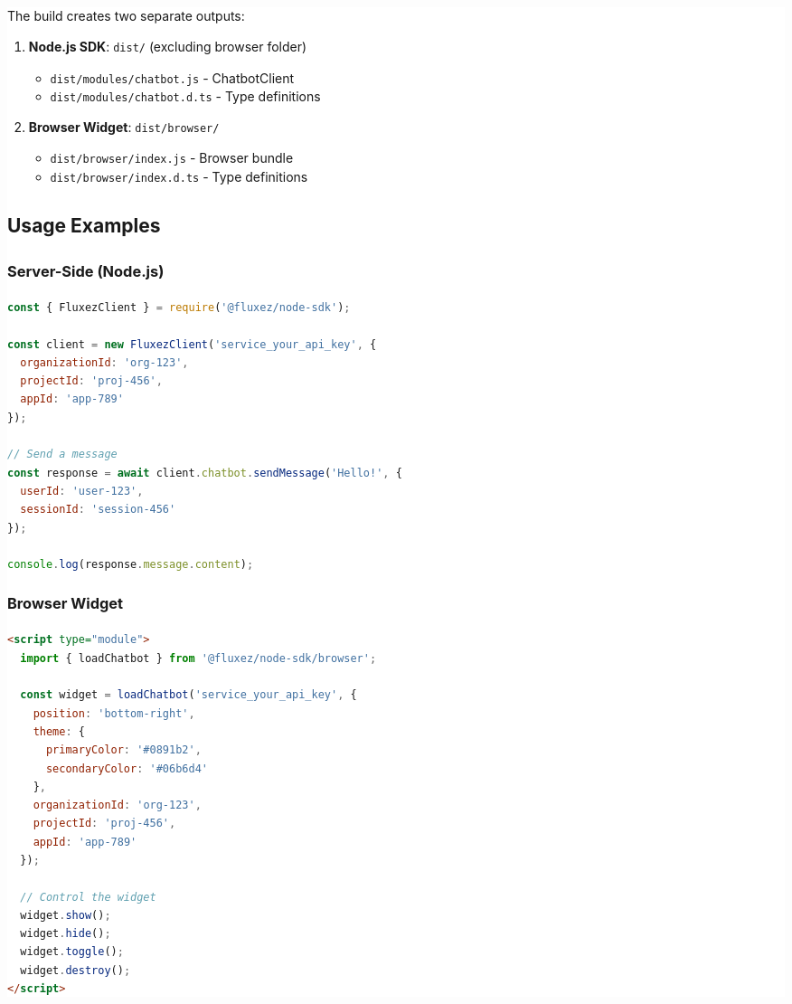 The build creates two separate outputs:

1. **Node.js SDK**: `dist/` (excluding browser folder)
   - `dist/modules/chatbot.js` - ChatbotClient
   - `dist/modules/chatbot.d.ts` - Type definitions

2. **Browser Widget**: `dist/browser/`
   - `dist/browser/index.js` - Browser bundle
   - `dist/browser/index.d.ts` - Type definitions

## Usage Examples

### Server-Side (Node.js)

```javascript
const { FluxezClient } = require('@fluxez/node-sdk');

const client = new FluxezClient('service_your_api_key', {
  organizationId: 'org-123',
  projectId: 'proj-456',
  appId: 'app-789'
});

// Send a message
const response = await client.chatbot.sendMessage('Hello!', {
  userId: 'user-123',
  sessionId: 'session-456'
});

console.log(response.message.content);
```

### Browser Widget

```html
<script type="module">
  import { loadChatbot } from '@fluxez/node-sdk/browser';

  const widget = loadChatbot('service_your_api_key', {
    position: 'bottom-right',
    theme: {
      primaryColor: '#0891b2',
      secondaryColor: '#06b6d4'
    },
    organizationId: 'org-123',
    projectId: 'proj-456',
    appId: 'app-789'
  });

  // Control the widget
  widget.show();
  widget.hide();
  widget.toggle();
  widget.destroy();
</script>
```
